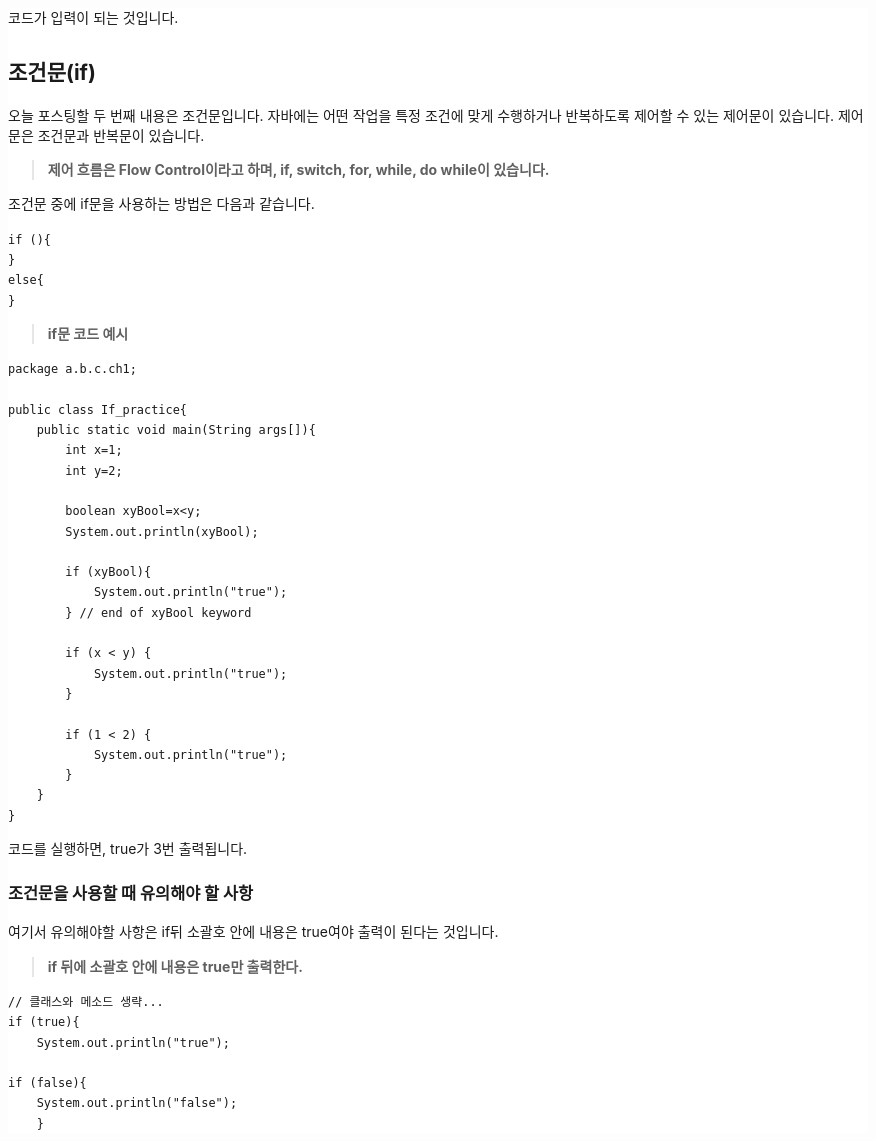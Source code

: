 코드가 입력이 되는 것입니다.

## 조건문(if)

오늘 포스팅할 두 번째 내용은 조건문입니다. 자바에는 어떤 작업을 특정 조건에 맞게 수행하거나 반복하도록 제어할 수 있는 제어문이 있습니다. 제어문은 조건문과 반복문이 있습니다.

> **제어 흐름은 Flow Control이라고 하며, if, switch, for, while, do while이 있습니다.**

조건문 중에 if문을 사용하는 방법은 다음과 같습니다.

```
if (){
}
else{
}
```

> **if문 코드 예시**

```
package a.b.c.ch1;

public class If_practice{
	public static void main(String args[]){
		int x=1;
		int y=2;

		boolean xyBool=x<y;
		System.out.println(xyBool);
		
		if (xyBool){
			System.out.println("true");
		} // end of xyBool keyword

		if (x < y) {
			System.out.println("true");
		}

		if (1 < 2) {
			System.out.println("true");
		}
    }
}
```

코드를 실행하면, true가 3번 출력됩니다.
    
### 조건문을 사용할 때 유의해야 할 사항

여기서 유의해야할 사항은 if뒤 소괄호 안에 내용은 true여야 출력이 된다는 것입니다.

> **if 뒤에 소괄호 안에 내용은 true만 출력한다.**

```
// 클래스와 메소드 생략...
if (true){
	System.out.println("true");
    
if (false){
	System.out.println("false");
    }
```
